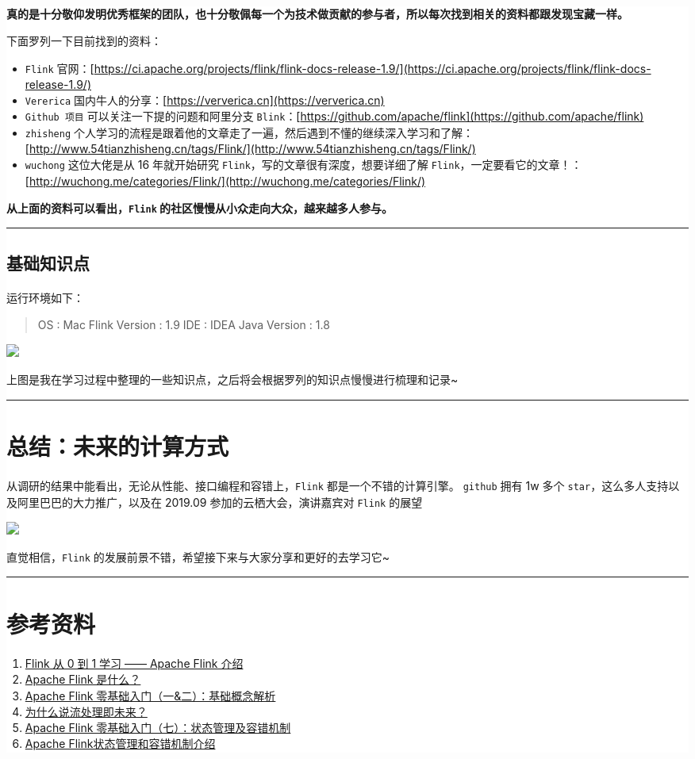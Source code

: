 **真的是十分敬仰发明优秀框架的团队，也十分敬佩每一个为技术做贡献的参与者，所以每次找到相关的资料都跟发现宝藏一样。**

下面罗列一下目前找到的资料：

- `Flink` 官网：[https://ci.apache.org/projects/flink/flink-docs-release-1.9/](https://ci.apache.org/projects/flink/flink-docs-release-1.9/)
- `Vererica` 国内牛人的分享：[https://ververica.cn](https://ververica.cn)
- `Github 项目` 可以关注一下提的问题和阿里分支 `Blink`：[https://github.com/apache/flink](https://github.com/apache/flink)
- `zhisheng` 个人学习的流程是跟着他的文章走了一遍，然后遇到不懂的继续深入学习和了解：[http://www.54tianzhisheng.cn/tags/Flink/](http://www.54tianzhisheng.cn/tags/Flink/)
- `wuchong` 这位大佬是从 16 年就开始研究 `Flink`，写的文章很有深度，想要详细了解 `Flink`，一定要看它的文章！：[http://wuchong.me/categories/Flink/](http://wuchong.me/categories/Flink/)

**从上面的资料可以看出，`Flink` 的社区慢慢从小众走向大众，越来越多人参与。**

---
## 基础知识点

运行环境如下：

> OS : Mac
> Flink Version : 1.9
> IDE : IDEA
> Java Version : 1.8

![](http://www.justdojava.com/assets/images/2019/java/image_yjq/Flink/Flink_study_diagram.png)

上图是我在学习过程中整理的一些知识点，之后将会根据罗列的知识点慢慢进行梳理和记录~

---
# 总结：未来的计算方式
从调研的结果中能看出，无论从性能、接口编程和容错上，`Flink` 都是一个不错的计算引擎。 `github` 拥有 1w 多个 `star`，这么多人支持以及阿里巴巴的大力推广，以及在 2019.09 参加的云栖大会，演讲嘉宾对 `Flink` 的展望

![](http://www.justdojava.com/assets/images/2019/java/image_yjq/Flink/introduction/alibaba_flink_preview.jpeg)

直觉相信，`Flink` 的发展前景不错，希望接下来与大家分享和更好的去学习它~

---
# 参考资料

1. [Flink 从 0 到 1 学习 —— Apache Flink 介绍](http://www.54tianzhisheng.cn/2018/10/13/flink-introduction/)
2. [Apache Flink 是什么？](https://flink.apache.org/zh/flink-architecture.html)
3. [Apache Flink 零基础入门（一&二）：基础概念解析](https://ververica.cn/developers/flink-basic-tutorial-1-basic-concept/)
4. [为什么说流处理即未来？](https://ververica.cn/developers/stream-processing-is-the-future/)
5. [Apache Flink 零基础入门（七）：状态管理及容错机制](https://ververica.cn/developers/state-management/)
6. [Apache Flink状态管理和容错机制介绍](https://ververica.cn/developers/introduction-to-state-management-and-fault-tolerance/) 